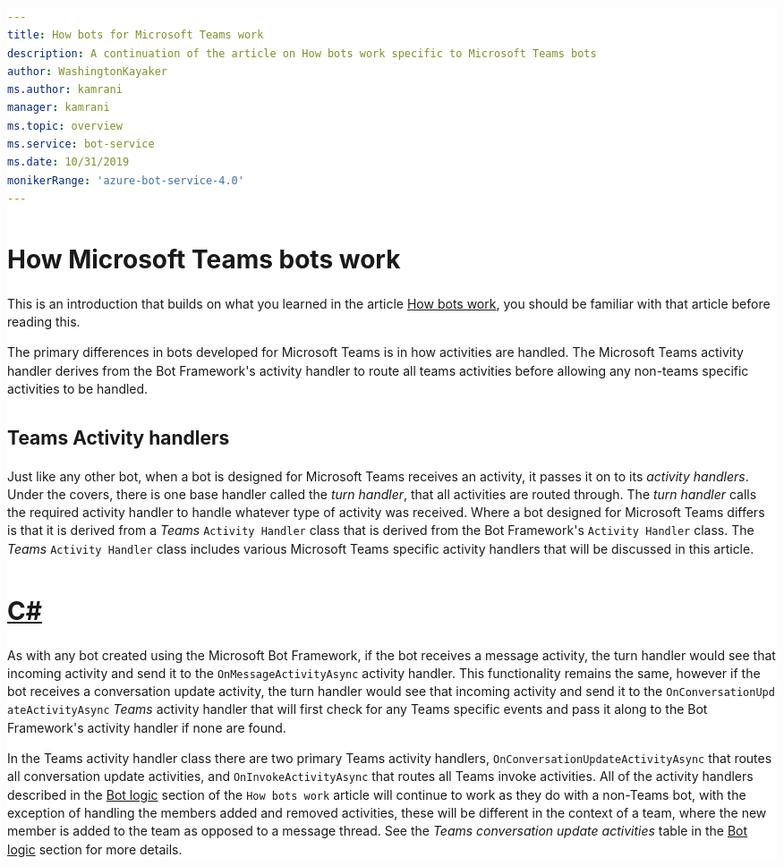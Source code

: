 ```yaml
---
title: How bots for Microsoft Teams work
description: A continuation of the article on How bots work specific to Microsoft Teams bots
author: WashingtonKayaker
ms.author: kamrani
manager: kamrani
ms.topic: overview
ms.service: bot-service
ms.date: 10/31/2019
monikerRange: 'azure-bot-service-4.0'
---
```


# How Microsoft Teams bots work

This is an introduction that builds on what you learned in the article [How bots work](https://docs.microsoft.com/azure/bot-service/bot-builder-basics), you should be familiar with that article before reading this.

The primary differences in bots developed for Microsoft Teams is in how activities are handled. The Microsoft Teams activity handler derives from the Bot Framework's activity handler to route all teams activities before allowing any non-teams specific activities to be handled.

## Teams Activity handlers

Just like any other bot, when a bot is designed for Microsoft Teams receives an activity, it passes it on to its *activity handlers*. Under the covers, there is one base handler called the *turn handler*, that all activities are routed through. The *turn handler* calls the required activity handler to handle whatever type of activity was received. Where a bot designed for Microsoft Teams differs is that it is derived from a _Teams_ `Activity Handler` class that is derived from the Bot Framework's `Activity Handler` class.  The _Teams_ `Activity Handler` class includes various Microsoft Teams specific activity handlers that will be discussed in this article.

# [C#](#tab/csharp)

As with any bot created using the Microsoft Bot Framework, if the bot receives a message activity, the turn handler would see that incoming activity and send it to the `OnMessageActivityAsync` activity handler. This functionality remains the same, however if the bot receives a conversation update activity, the turn handler would see that incoming activity and send it to the `OnConversationUpdateActivityAsync` _Teams_ activity handler that will first check for any Teams specific events and pass it along to the Bot Framework's activity handler if none are found.

In the Teams activity handler class there are two primary Teams activity handlers, `OnConversationUpdateActivityAsync` that routes all conversation update activities, and `OnInvokeActivityAsync` that routes all Teams invoke  activities.  All of the activity handlers described in the [Bot logic](https://aka.ms/how-bots-work#bot-logic) section of the `How bots work` article will continue to work as they do with a non-Teams bot, with the exception of handling the members added and removed activities, these will be different in the context of a team, where the new member is added to the team as opposed to a message thread.  See the _Teams conversation update activities_ table in the [Bot logic](#bot-logic) section for more details.
